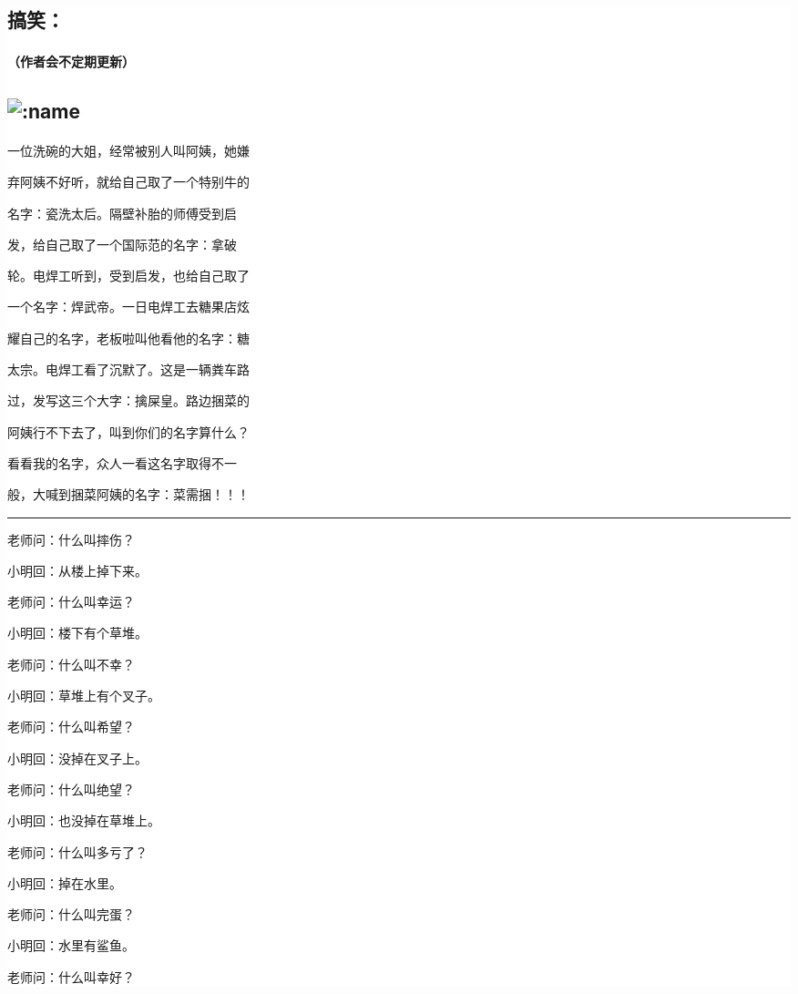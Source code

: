 ## 搞笑：

#### （作者会不定期更新）

![:name](https://counter.likepoems.com/get/@:name)
-----------------------------------------------------------------

一位洗碗的大姐，经常被别人叫阿姨，她嫌

弃阿姨不好听，就给自己取了一个特别牛的

名字：瓷洗太后。隔壁补胎的师傅受到启

发，给自己取了一个国际范的名字：拿破

轮。电焊工听到，受到启发，也给自己取了

一个名字：焊武帝。一日电焊工去糖果店炫

耀自己的名字，老板啦叫他看他的名字：糖

太宗。电焊工看了沉默了。这是一辆粪车路

过，发写这三个大字：擒屎皇。路边捆菜的

阿姨行不下去了，叫到你们的名字算什么？

看看我的名字，众人一看这名字取得不一

般，大喊到捆菜阿姨的名字：菜需捆！！！

--------------------------------------------------------------------------------------------------------------

老师问：什么叫摔伤？

小明回：从楼上掉下来。

老师问：什么叫幸运？

小明回：楼下有个草堆。

老师问：什么叫不幸？

小明回：草堆上有个叉子。

老师问：什么叫希望？

小明回：没掉在叉子上。

老师问：什么叫绝望？

小明回：也没掉在草堆上。

老师问：什么叫多亏了？

小明回：掉在水里。

老师问：什么叫完蛋？

小明回：水里有鲨鱼。

老师问：什么叫幸好？
